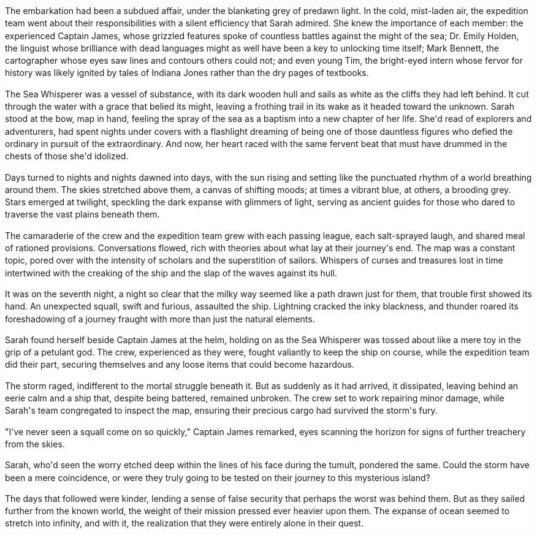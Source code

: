 The embarkation had been a subdued affair, under the blanketing grey of predawn light. In the cold, mist-laden air, the expedition team went about their responsibilities with a silent efficiency that Sarah admired. She knew the importance of each member: the experienced Captain James, whose grizzled features spoke of countless battles against the might of the sea; Dr. Emily Holden, the linguist whose brilliance with dead languages might as well have been a key to unlocking time itself; Mark Bennett, the cartographer whose eyes saw lines and contours others could not; and even young Tim, the bright-eyed intern whose fervor for history was likely ignited by tales of Indiana Jones rather than the dry pages of textbooks.

The Sea Whisperer was a vessel of substance, with its dark wooden hull and sails as white as the cliffs they had left behind. It cut through the water with a grace that belied its might, leaving a frothing trail in its wake as it headed toward the unknown. Sarah stood at the bow, map in hand, feeling the spray of the sea as a baptism into a new chapter of her life. She'd read of explorers and adventurers, had spent nights under covers with a flashlight dreaming of being one of those dauntless figures who defied the ordinary in pursuit of the extraordinary. And now, her heart raced with the same fervent beat that must have drummed in the chests of those she'd idolized.

Days turned to nights and nights dawned into days, with the sun rising and setting like the punctuated rhythm of a world breathing around them. The skies stretched above them, a canvas of shifting moods; at times a vibrant blue, at others, a brooding grey. Stars emerged at twilight, speckling the dark expanse with glimmers of light, serving as ancient guides for those who dared to traverse the vast plains beneath them.

The camaraderie of the crew and the expedition team grew with each passing league, each salt-sprayed laugh, and shared meal of rationed provisions. Conversations flowed, rich with theories about what lay at their journey's end. The map was a constant topic, pored over with the intensity of scholars and the superstition of sailors. Whispers of curses and treasures lost in time intertwined with the creaking of the ship and the slap of the waves against its hull.

It was on the seventh night, a night so clear that the milky way seemed like a path drawn just for them, that trouble first showed its hand. An unexpected squall, swift and furious, assaulted the ship. Lightning cracked the inky blackness, and thunder roared its foreshadowing of a journey fraught with more than just the natural elements.

Sarah found herself beside Captain James at the helm, holding on as the Sea Whisperer was tossed about like a mere toy in the grip of a petulant god. The crew, experienced as they were, fought valiantly to keep the ship on course, while the expedition team did their part, securing themselves and any loose items that could become hazardous.

The storm raged, indifferent to the mortal struggle beneath it. But as suddenly as it had arrived, it dissipated, leaving behind an eerie calm and a ship that, despite being battered, remained unbroken. The crew set to work repairing minor damage, while Sarah's team congregated to inspect the map, ensuring their precious cargo had survived the storm's fury.

"I've never seen a squall come on so quickly," Captain James remarked, eyes scanning the horizon for signs of further treachery from the skies.

Sarah, who'd seen the worry etched deep within the lines of his face during the tumult, pondered the same. Could the storm have been a mere coincidence, or were they truly going to be tested on their journey to this mysterious island?

The days that followed were kinder, lending a sense of false security that perhaps the worst was behind them. But as they sailed further from the known world, the weight of their mission pressed ever heavier upon them. The expanse of ocean seemed to stretch into infinity, and with it, the realization that they were entirely alone in their quest. 
